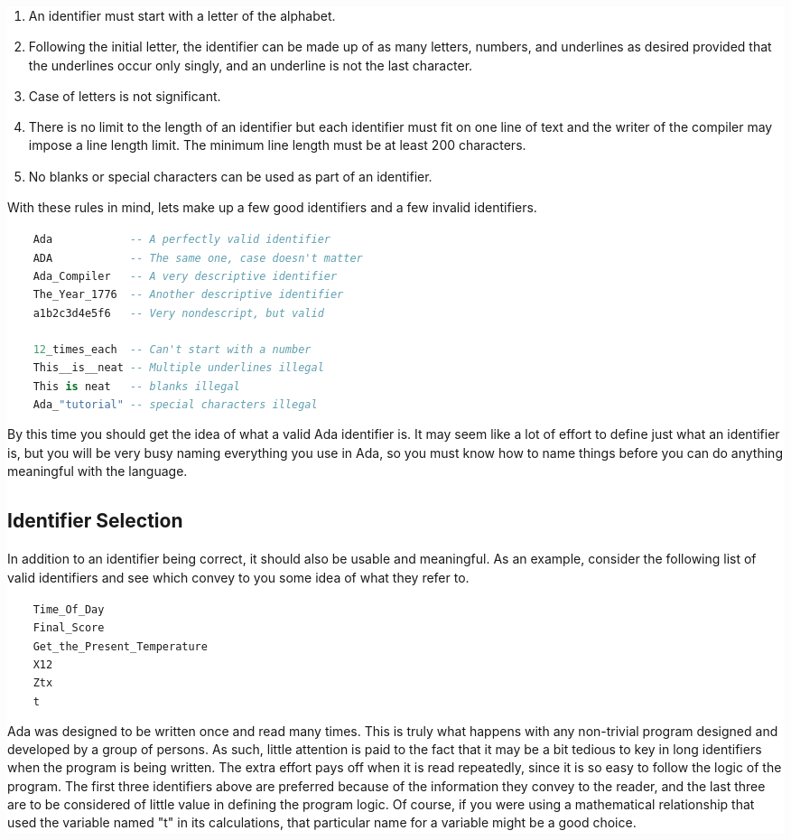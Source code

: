 1. An identifier must start with a letter of the alphabet.

2. Following the initial letter, the identifier can be made up of as many letters, numbers, and underlines as desired provided that the underlines occur only singly, and an underline is not the last character.

3. Case of letters is not significant.

4. There is no limit to the length of an identifier but each identifier must fit on one line of text and the writer of the compiler may impose a line length limit. The minimum line length must be at least 200 characters.

5. No blanks or special characters can be used as part of an identifier.

With these rules in mind, lets make up a few good identifiers and a few invalid identifiers.

```Ada
    Ada            -- A perfectly valid identifier
    ADA            -- The same one, case doesn't matter
    Ada_Compiler   -- A very descriptive identifier
    The_Year_1776  -- Another descriptive identifier
    a1b2c3d4e5f6   -- Very nondescript, but valid

    12_times_each  -- Can't start with a number
    This__is__neat -- Multiple underlines illegal
    This is neat   -- blanks illegal
    Ada_"tutorial" -- special characters illegal
```
    

By this time you should get the idea of what a valid Ada identifier is. It may seem like a lot of effort to define just what an identifier is, but you will be very busy naming everything you use in Ada, so you must know how to name things before you can do anything meaningful with the language. 

## Identifier Selection

In addition to an identifier being correct, it should also be usable and meaningful. As an example, consider the following list of valid identifiers and see which convey to you some idea of what they refer to.

```Ada
    Time_Of_Day
    Final_Score
    Get_the_Present_Temperature
    X12
    Ztx
    t
```

Ada was designed to be written once and read many times. This is truly what happens with any non-trivial program designed and developed by a group of persons. As such, little attention is paid to the fact that it may be a bit tedious to key in long identifiers when the program is being written. The extra effort pays off when it is read repeatedly, since it is so easy to follow the logic of the program. The first three identifiers above are preferred because of the information they convey to the reader, and the last three are to be considered of little value in defining the program logic. Of course, if you were using a mathematical relationship that used the variable named "t" in its calculations, that particular name for a variable might be a good choice. 
